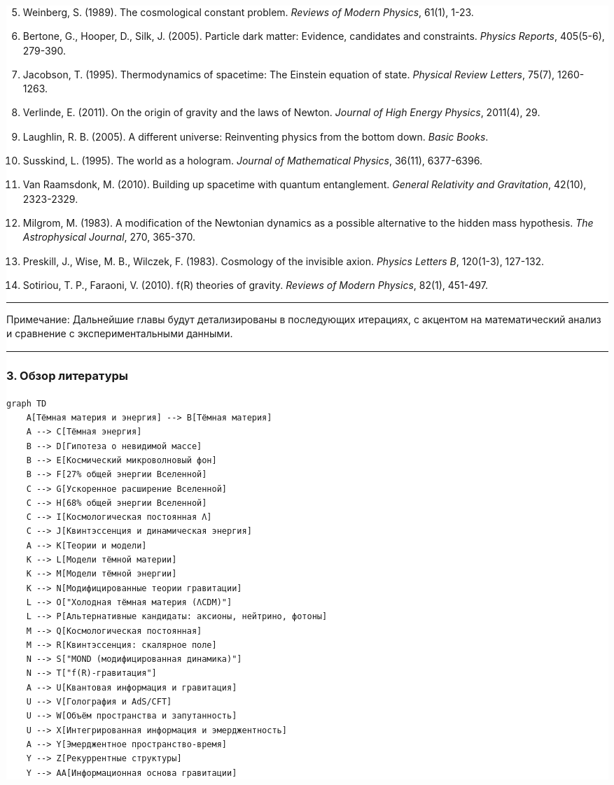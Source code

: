 5. Weinberg, S. (1989). The cosmological constant problem. *Reviews of Modern Physics*, 61(1), 1-23.

6. Bertone, G., Hooper, D.,  Silk, J. (2005). Particle dark matter: Evidence, candidates and constraints. *Physics Reports*, 405(5-6), 279-390.

7. Jacobson, T. (1995). Thermodynamics of spacetime: The Einstein equation of state. *Physical Review Letters*, 75(7), 1260-1263.

8. Verlinde, E. (2011). On the origin of gravity and the laws of Newton. *Journal of High Energy Physics*, 2011(4), 29.

9. Laughlin, R. B. (2005). A different universe: Reinventing physics from the bottom down. *Basic Books*.

10. Susskind, L. (1995). The world as a hologram. *Journal of Mathematical Physics*, 36(11), 6377-6396.

11. Van Raamsdonk, M. (2010). Building up spacetime with quantum entanglement. *General Relativity and Gravitation*, 42(10), 2323-2329.

12. Milgrom, M. (1983). A modification of the Newtonian dynamics as a possible alternative to the hidden mass hypothesis. *The Astrophysical Journal*, 270, 365-370.

13. Preskill, J., Wise, M. B.,  Wilczek, F. (1983). Cosmology of the invisible axion. *Physics Letters B*, 120(1-3), 127-132.

14. Sotiriou, T. P.,  Faraoni, V. (2010). f(R) theories of gravity. *Reviews of Modern Physics*, 82(1), 451-497.

---

Примечание: Дальнейшие главы будут детализированы в последующих итерациях, с акцентом на математический анализ и сравнение с экспериментальными данными.

---




### 3. Обзор литературы

```mermaid
graph TD
    A[Тёмная материя и энергия] --> B[Тёмная материя]
    A --> C[Тёмная энергия]
    B --> D[Гипотеза о невидимой массе]
    B --> E[Космический микроволновый фон]
    B --> F[27% общей энергии Вселенной]
    C --> G[Ускоренное расширение Вселенной]
    C --> H[68% общей энергии Вселенной]
    C --> I[Космологическая постоянная Λ]
    C --> J[Квинтэссенция и динамическая энергия]
    A --> K[Теории и модели]
    K --> L[Модели тёмной материи]
    K --> M[Модели тёмной энергии]
    K --> N[Модифицированные теории гравитации]
    L --> O["Холодная тёмная материя (ΛCDM)"]
    L --> P[Альтернативные кандидаты: аксионы, нейтрино, фотоны]
    M --> Q[Космологическая постоянная]
    M --> R[Квинтэссенция: скалярное поле]
    N --> S["MOND (модифицированная динамика)"]
    N --> T["f(R)-гравитация"]
    A --> U[Квантовая информация и гравитация]
    U --> V[Голография и AdS/CFT]
    U --> W[Объём пространства и запутанность]
    U --> X[Интегрированная информация и эмерджентность]
    A --> Y[Эмерджентное пространство-время]
    Y --> Z[Рекуррентные структуры]
    Y --> AA[Информационная основа гравитации]
```